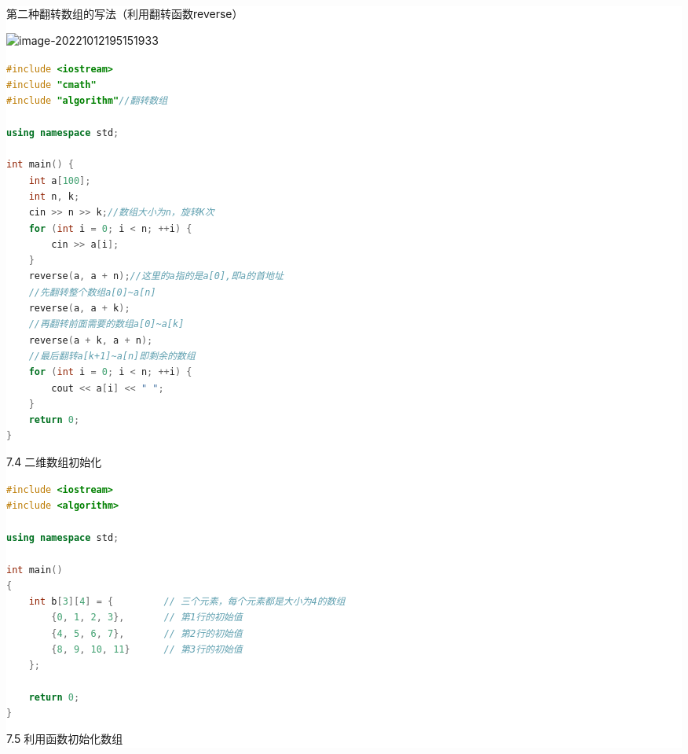 第二种翻转数组的写法（利用翻转函数reverse）

![image-20221012195151933](C:\Users\17377\AppData\Roaming\Typora\typora-user-images\image-20221012195151933.png)

```c++
#include <iostream>
#include "cmath"
#include "algorithm"//翻转数组

using namespace std;

int main() {
    int a[100];
    int n, k;
    cin >> n >> k;//数组大小为n，旋转K次
    for (int i = 0; i < n; ++i) {
        cin >> a[i];
    }
    reverse(a, a + n);//这里的a指的是a[0],即a的首地址
    //先翻转整个数组a[0]~a[n]
    reverse(a, a + k);
    //再翻转前面需要的数组a[0]~a[k]
    reverse(a + k, a + n);
    //最后翻转a[k+1]~a[n]即剩余的数组
    for (int i = 0; i < n; ++i) {
        cout << a[i] << " ";
    }
    return 0;
}

```

7.4 二维数组初始化

```c++
#include <iostream>
#include <algorithm>

using namespace std;

int main()
{
    int b[3][4] = {         // 三个元素，每个元素都是大小为4的数组
        {0, 1, 2, 3},       // 第1行的初始值
        {4, 5, 6, 7},       // 第2行的初始值
        {8, 9, 10, 11}      // 第3行的初始值
    };

    return 0;
}
```

7.5 利用函数初始化数组
